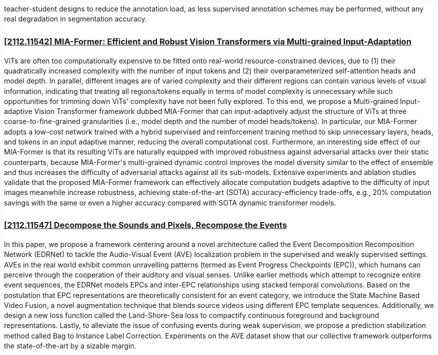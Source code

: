 teacher-student designs to reduce the annotation load, as less supervised
annotation schemes may be performed, without any real degradation in
segmentation accuracy.

    

### [[2112.11542] MIA-Former: Efficient and Robust Vision Transformers via Multi-grained Input-Adaptation](http://arxiv.org/abs/2112.11542)


  ViTs are often too computationally expensive to be fitted onto real-world
resource-constrained devices, due to (1) their quadratically increased
complexity with the number of input tokens and (2) their overparameterized
self-attention heads and model depth. In parallel, different images are of
varied complexity and their different regions can contain various levels of
visual information, indicating that treating all regions/tokens equally in
terms of model complexity is unnecessary while such opportunities for trimming
down ViTs' complexity have not been fully explored. To this end, we propose a
Multi-grained Input-adaptive Vision Transformer framework dubbed MIA-Former
that can input-adaptively adjust the structure of ViTs at three
coarse-to-fine-grained granularities (i.e., model depth and the number of model
heads/tokens). In particular, our MIA-Former adopts a low-cost network trained
with a hybrid supervised and reinforcement training method to skip unnecessary
layers, heads, and tokens in an input adaptive manner, reducing the overall
computational cost. Furthermore, an interesting side effect of our MIA-Former
is that its resulting ViTs are naturally equipped with improved robustness
against adversarial attacks over their static counterparts, because
MIA-Former's multi-grained dynamic control improves the model diversity similar
to the effect of ensemble and thus increases the difficulty of adversarial
attacks against all its sub-models. Extensive experiments and ablation studies
validate that the proposed MIA-Former framework can effectively allocate
computation budgets adaptive to the difficulty of input images meanwhile
increase robustness, achieving state-of-the-art (SOTA) accuracy-efficiency
trade-offs, e.g., 20% computation savings with the same or even a higher
accuracy compared with SOTA dynamic transformer models.

    

### [[2112.11547] Decompose the Sounds and Pixels, Recompose the Events](http://arxiv.org/abs/2112.11547)


  In this paper, we propose a framework centering around a novel architecture
called the Event Decomposition Recomposition Network (EDRNet) to tackle the
Audio-Visual Event (AVE) localization problem in the supervised and weakly
supervised settings. AVEs in the real world exhibit common unravelling patterns
(termed as Event Progress Checkpoints (EPC)), which humans can perceive through
the cooperation of their auditory and visual senses. Unlike earlier methods
which attempt to recognize entire event sequences, the EDRNet models EPCs and
inter-EPC relationships using stacked temporal convolutions. Based on the
postulation that EPC representations are theoretically consistent for an event
category, we introduce the State Machine Based Video Fusion, a novel
augmentation technique that blends source videos using different EPC template
sequences. Additionally, we design a new loss function called the
Land-Shore-Sea loss to compactify continuous foreground and background
representations. Lastly, to alleviate the issue of confusing events during weak
supervision, we propose a prediction stabilization method called Bag to
Instance Label Correction. Experiments on the AVE dataset show that our
collective framework outperforms the state-of-the-art by a sizable margin.
